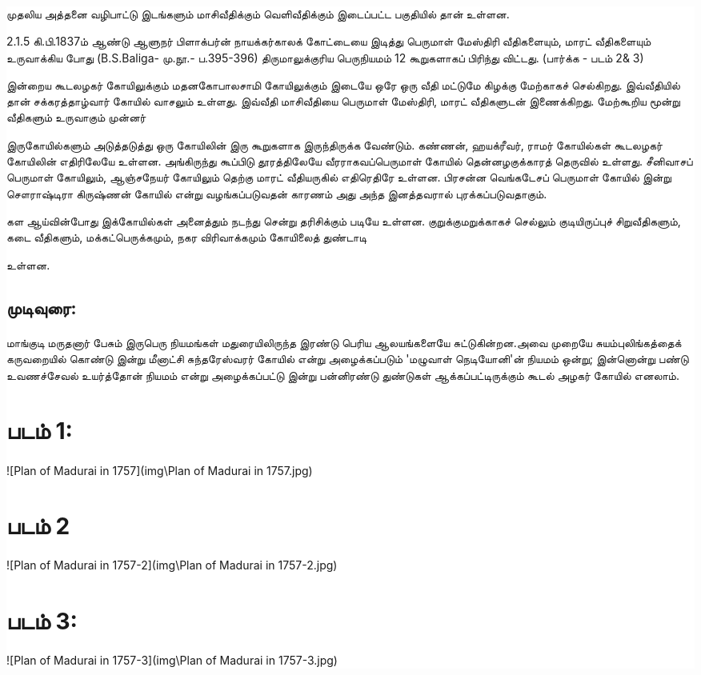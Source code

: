 முதலிய அத்தனை வழிபாட்டு இடங்களும் மாசிவீதிக்கும் வெளிவீதிக்கும் இடைப்பட்ட பகுதியில் தான் உள்ளன.

2.1.5 கி.பி.1837ம் ஆண்டு ஆளுநர் பிளாக்பர்ன் நாயக்கர்காலக் கோட்டையை இடித்து பெருமாள் மேஸ்திரி வீதிகளையும், மாரட் வீதிகளையும் உருவாக்கிய போது (B.S.Baliga- மு.நூ.- ப.395-396) திருமாலுக்குரிய பெருநியமம் 12 கூறுகளாகப் பிரிந்து விட்டது. (பார்க்க - படம் 2& 3)

இன்றைய கூடலழகர் கோயிலுக்கும் மதனகோபாலசாமி கோயிலுக்கும் இடையே ஒரே ஒரு வீதி மட்டுமே கிழக்கு மேற்காகச் செல்கிறது. இவ்வீதியில் தான் சக்கரத்தாழ்வார் கோயில் வாசலும் உள்ளது. இவ்வீதி மாசிவீதியை பெருமாள் மேஸ்திரி, மாரட் வீதிகளுடன் இணைக்கிறது. மேற்கூறிய மூன்று வீதிகளும் உருவாகும் முன்னர்

இருகோயில்களும் அடுத்தடுத்து ஒரு கோயிலின் இரு கூறுகளாக இருந்திருக்க வேண்டும். கண்ணன், ஹயக்ரீவர், ராமர் கோயில்கள் கூடலழகர் கோயிலின் எதிரிலேயே உள்ளன. அங்கிருந்து கூப்பிடு தூரத்திலேயே வீரராகவப்பெருமாள் கோயில் தென்னழகுக்காரத் தெருவில் உள்ளது. சீனிவாசப் பெருமாள் கோயிலும், ஆஞ்சநேயர் கோயிலும் தெற்கு மாரட் வீதியருகில் எதிரெதிரே உள்ளன. பிரசன்ன வெங்கடேசப் பெருமாள் கோயில் இன்று சௌராஷ்டிரா கிருஷ்ணன் கோயில் என்று வழங்கப்படுவதன் காரணம் அது அந்த இனத்தவரால் புரக்கப்படுவதாகும்.

கள ஆய்வின்போது இக்கோயில்கள் அனைத்தும் நடந்து சென்று தரிசிக்கும் படியே உள்ளன. குறுக்குமறுக்காகச் செல்லும் குடியிருப்புச் சிறுவீதிகளும், கடை வீதிகளும், மக்கட்பெருக்கமும், நகர விரிவாக்கமும் கோயிலைத் துண்டாடி

உள்ளன.

## முடிவுரை:

மாங்குடி மருதனார் பேசும் இருபெரு நியமங்கள் மதுரையிலிருந்த இரண்டு பெரிய ஆலயங்களையே சுட்டுகின்றன.அவை முறையே சுயம்புலிங்கத்தைக் கருவறையில் கொண்டு இன்று மீனாட்சி சுந்தரேஸ்வரர் கோயில் என்று அழைக்கப்படும் 'மழுவாள் நெடியோனி'ன் நியமம் ஒன்று; இன்னொன்று பண்டு உவணச்சேவல் உயர்த்தோன் நியமம் என்று அழைக்கப்பட்டு இன்று பன்னிரண்டு துண்டுகள் ஆக்கப்பட்டிருக்கும் கூடல் அழகர் கோயில் எனலாம்.

# படம் 1:

![Plan of Madurai in 1757](img\Plan of Madurai in 1757.jpg)

# படம் 2

![Plan of Madurai in 1757-2](img\Plan of Madurai in 1757-2.jpg)

# படம் 3:

![Plan of Madurai in 1757-3](img\Plan of Madurai in 1757-3.jpg)